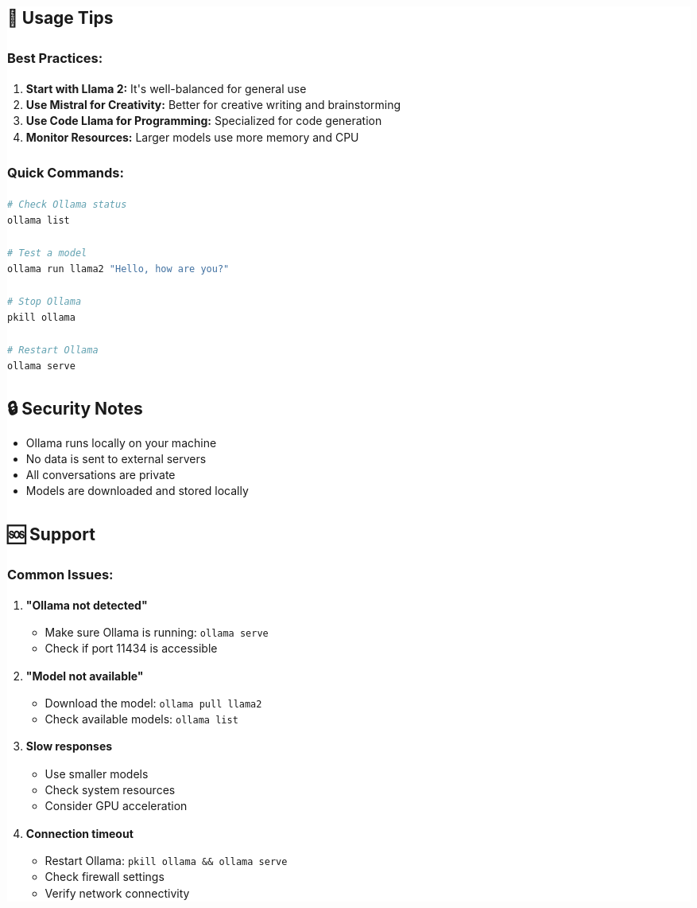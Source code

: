 ## 📱 Usage Tips

### Best Practices:
1. **Start with Llama 2:** It's well-balanced for general use
2. **Use Mistral for Creativity:** Better for creative writing and brainstorming
3. **Use Code Llama for Programming:** Specialized for code generation
4. **Monitor Resources:** Larger models use more memory and CPU

### Quick Commands:
```bash
# Check Ollama status
ollama list

# Test a model
ollama run llama2 "Hello, how are you?"

# Stop Ollama
pkill ollama

# Restart Ollama
ollama serve
```

## 🔒 Security Notes

- Ollama runs locally on your machine
- No data is sent to external servers
- All conversations are private
- Models are downloaded and stored locally

## 🆘 Support

### Common Issues:

1. **"Ollama not detected"**
   - Make sure Ollama is running: `ollama serve`
   - Check if port 11434 is accessible

2. **"Model not available"**
   - Download the model: `ollama pull llama2`
   - Check available models: `ollama list`

3. **Slow responses**
   - Use smaller models
   - Check system resources
   - Consider GPU acceleration

4. **Connection timeout**
   - Restart Ollama: `pkill ollama && ollama serve`
   - Check firewall settings
   - Verify network connectivity
